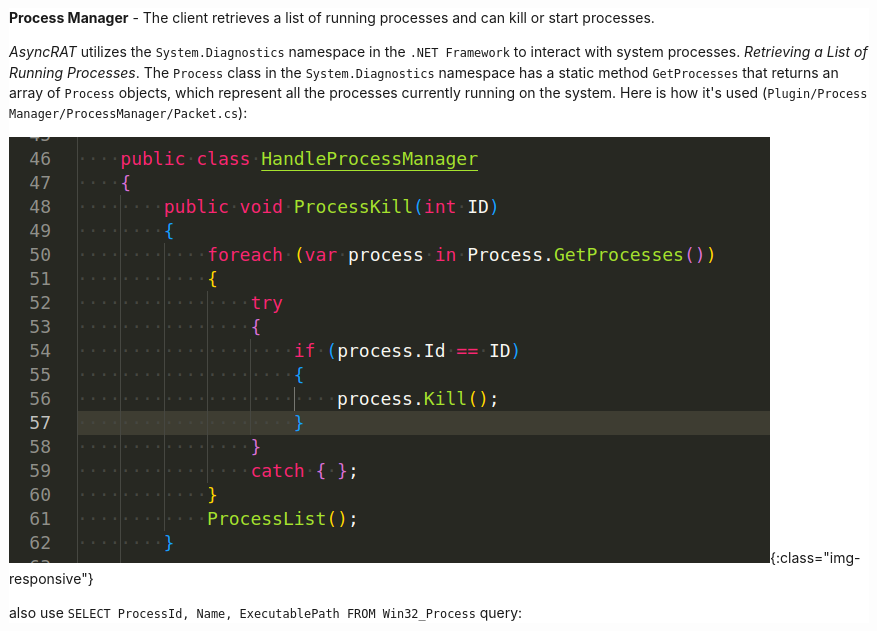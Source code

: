 **Process Manager** - The client retrieves a list of running processes and can kill or start processes.       

*AsyncRAT* utilizes the `System.Diagnostics` namespace in the `.NET Framework` to interact with system processes.
*Retrieving a List of Running Processes*. The `Process` class in the `System.Diagnostics` namespace has a static method `GetProcesses` that returns an array of `Process` objects, which represent all the processes currently running on the system. Here is how it's used (`Plugin/ProcessManager/ProcessManager/Packet.cs`):    

![asyncrat](/assets/images/3/2023-05-20_14-45.png){:class="img-responsive"}      

also use `SELECT ProcessId, Name, ExecutablePath FROM Win32_Process` query:   
